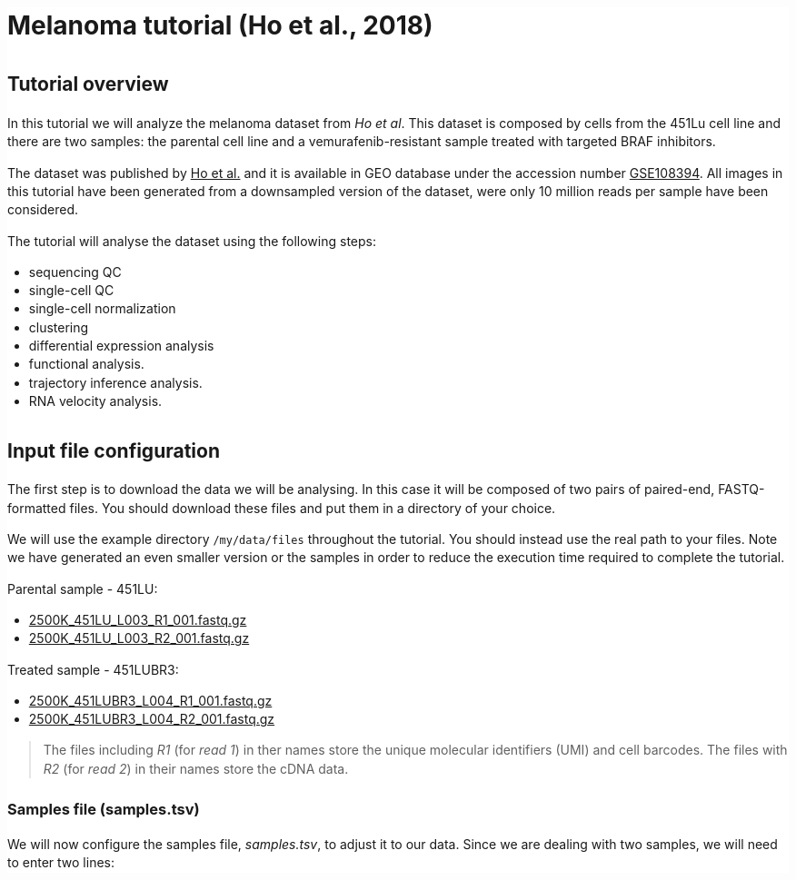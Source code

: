 # Melanoma tutorial (Ho et al., 2018)
## Tutorial overview

In this tutorial we will analyze the melanoma dataset from *Ho et al*. This dataset is composed by cells from the 451Lu cell line and there are two samples: the parental cell line and a vemurafenib-resistant sample treated with targeted BRAF inhibitors.

The dataset was published by [Ho et al.](https://genome.cshlp.org/content/28/9/1353) and it is available in GEO database under the accession number [GSE108394](https://www.ncbi.nlm.nih.gov/geo/query/acc.cgi?acc=GSE108394). All images in this tutorial have been generated from a downsampled version of the dataset, were only 10 million reads per sample have been considered.

The tutorial will analyse the dataset using the following steps:
- sequencing QC
- single-cell QC
- single-cell normalization
- clustering
- differential expression analysis
- functional analysis.
- trajectory inference analysis.
- RNA velocity analysis.


## Input file configuration

The first step is to download the data we will be analysing. In this case it will be composed of two pairs of paired-end, FASTQ-formatted files.
You should download these files and put them in a directory of your choice. 

We will use the example directory `/my/data/files` throughout the tutorial. You should instead use the real path to your files. Note we have generated an even smaller version or the samples in order to reduce the execution time required to complete the tutorial. 

Parental sample - 451LU:
- [2500K_451LU_L003_R1_001.fastq.gz](https://bioinformatics.cnio.es/data/pipelines/single_cell/10x_sample_data/melanoma_10M/2500K_451LU_L003_R1_001.fastq.gz)
- [2500K_451LU_L003_R2_001.fastq.gz](https://bioinformatics.cnio.es/data/pipelines/single_cell/10x_sample_data/melanoma_10M/2500K_451LU_L003_R2_001.fastq.gz)

Treated sample - 451LUBR3:
- [2500K_451LUBR3_L004_R1_001.fastq.gz](https://bioinformatics.cnio.es/data/pipelines/single_cell/10x_sample_data/melanoma_10M/2500K_451LUBR3_L004_R1_001.fastq.gz)
- [2500K_451LUBR3_L004_R2_001.fastq.gz](https://bioinformatics.cnio.es/data/pipelines/single_cell/10x_sample_data/melanoma_10M/2500K_451LUBR3_L004_R2_001.fastq.gz)

> The files including *R1* (for *read 1*) in ther names store the unique molecular identifiers (UMI) and cell barcodes.
> The files with *R2* (for *read 2*) in their names store the cDNA data.

### Samples file (samples.tsv)
We will now configure the samples file, *samples.tsv*, to adjust it to our data. Since we are dealing with two samples, we will need to enter two lines:

